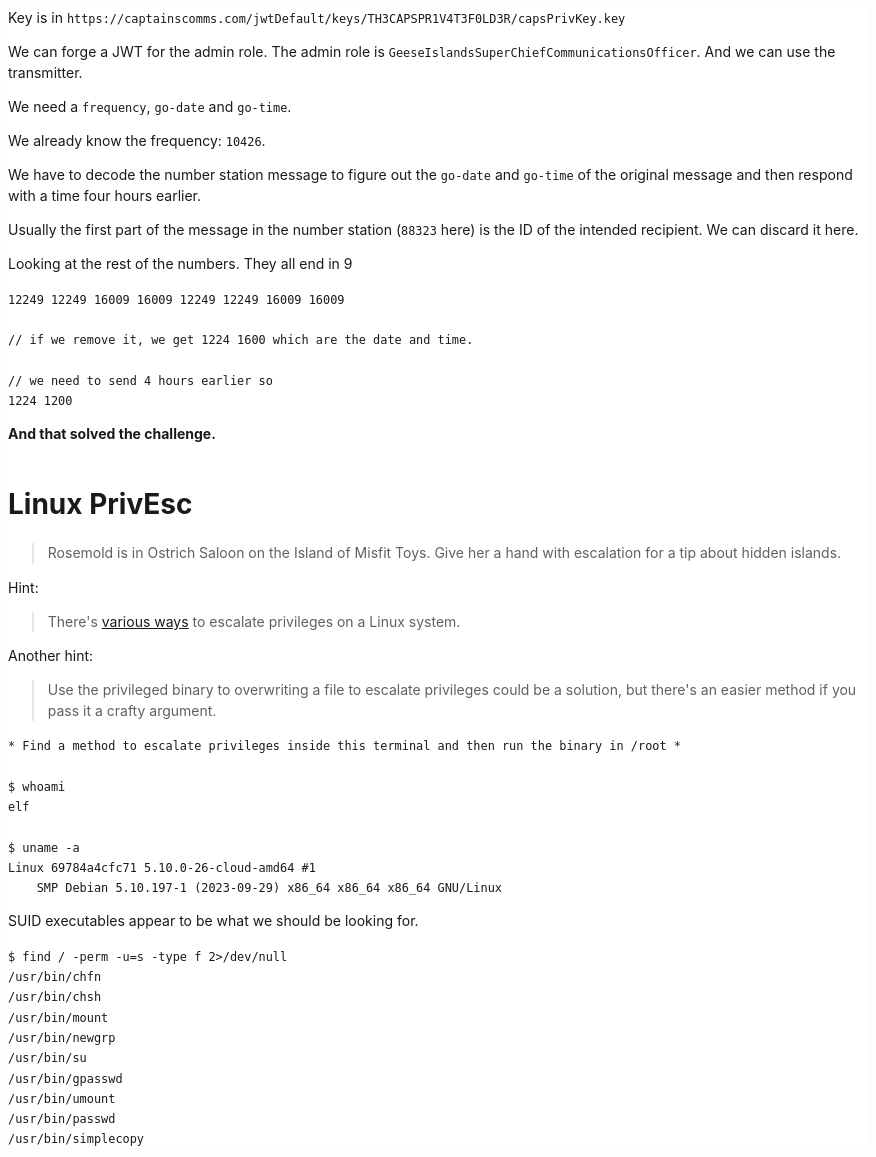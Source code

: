Key is in `https://captainscomms.com/jwtDefault/keys/TH3CAPSPR1V4T3F0LD3R/capsPrivKey.key`

We can forge a JWT for the admin role. The admin role is
`GeeseIslandsSuperChiefCommunicationsOfficer`. And we can use the transmitter.

We need a `frequency`, `go-date` and `go-time`.

We already know the frequency: `10426`.

We have to decode the number station message to figure out the `go-date` and
`go-time` of the original message and then respond with a time four hours
earlier.

Usually the first part of the message in the number station (`88323` here) is
the ID of the intended recipient. We can discard it here.

Looking at the rest of the numbers. They all end in 9

```
12249 12249 16009 16009 12249 12249 16009 16009

// if we remove it, we get 1224 1600 which are the date and time.

// we need to send 4 hours earlier so
1224 1200
```

**And that solved the challenge.**

# Linux PrivEsc
> Rosemold is in Ostrich Saloon on the Island of Misfit Toys. Give her a hand
> with escalation for a tip about hidden islands.

Hint:

> There's [various ways][linux-lpe] to escalate privileges on a Linux system.

[linux-lpe]: https://payatu.com/blog/a-guide-to-linux-privilege-escalation/

Another hint:

> Use the privileged binary to overwriting a file to escalate privileges could
> be a solution, but there's an easier method if you pass it a crafty argument.

```
* Find a method to escalate privileges inside this terminal and then run the binary in /root *

$ whoami
elf

$ uname -a 
Linux 69784a4cfc71 5.10.0-26-cloud-amd64 #1
    SMP Debian 5.10.197-1 (2023-09-29) x86_64 x86_64 x86_64 GNU/Linux
```

SUID executables appear to be what we should be looking for.

```
$ find / -perm -u=s -type f 2>/dev/null 
/usr/bin/chfn
/usr/bin/chsh
/usr/bin/mount
/usr/bin/newgrp
/usr/bin/su
/usr/bin/gpasswd
/usr/bin/umount
/usr/bin/passwd
/usr/bin/simplecopy
```


[c-c]: https://developer.chrome.com/docs/devtools/application/cookies
[comb]: https://www.youtube.com/watch?v=27rE5ZvWLU0
[lug]: https://www.youtube.com/watch?v=ycM1hBSEyog
[cld]: https://www.cloudflare.com/learning/email-security/dmarc-dkim-spf/
[kusto]: https://detective.kusto.io/sans2023
[clus]: https://dataexplorer.azure.com/freecluster